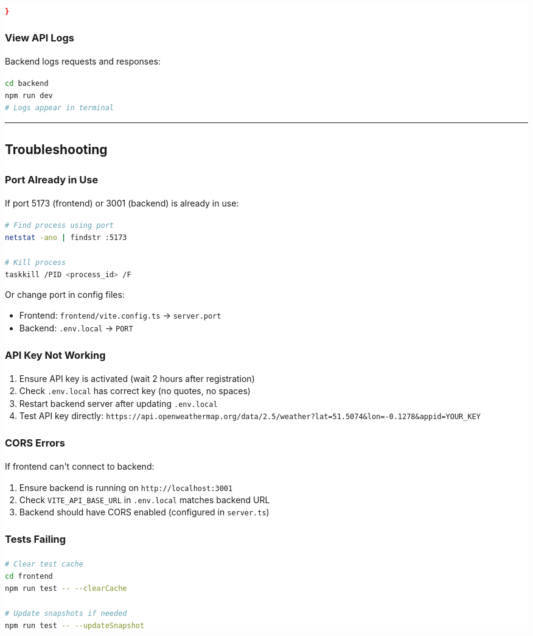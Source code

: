 ```json
}
```

### View API Logs

Backend logs requests and responses:

```bash
cd backend
npm run dev
# Logs appear in terminal
```

---

## Troubleshooting

### Port Already in Use

If port 5173 (frontend) or 3001 (backend) is already in use:

```bash
# Find process using port
netstat -ano | findstr :5173

# Kill process
taskkill /PID <process_id> /F
```

Or change port in config files:
- Frontend: `frontend/vite.config.ts` → `server.port`
- Backend: `.env.local` → `PORT`

### API Key Not Working

1. Ensure API key is activated (wait 2 hours after registration)
2. Check `.env.local` has correct key (no quotes, no spaces)
3. Restart backend server after updating `.env.local`
4. Test API key directly: `https://api.openweathermap.org/data/2.5/weather?lat=51.5074&lon=-0.1278&appid=YOUR_KEY`

### CORS Errors

If frontend can't connect to backend:

1. Ensure backend is running on `http://localhost:3001`
2. Check `VITE_API_BASE_URL` in `.env.local` matches backend URL
3. Backend should have CORS enabled (configured in `server.ts`)

### Tests Failing

```bash
# Clear test cache
cd frontend
npm run test -- --clearCache

# Update snapshots if needed
npm run test -- --updateSnapshot
```
